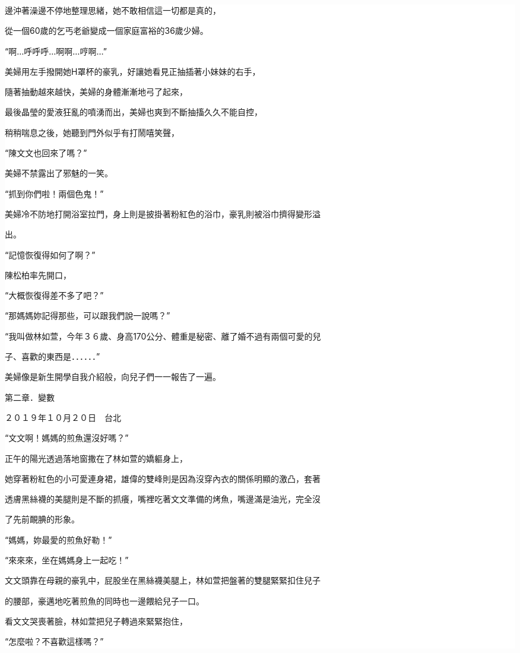 邊沖著澡邊不停地整理思緒，她不敢相信這一切都是真的，

從一個60歲的乞丐老爺變成一個家庭富裕的36歲少婦。

“啊…呼呼呼…啊啊…哼啊…”

美婦用左手撥開她H罩杯的豪乳，好讓她看見正抽插著小妹妹的右手，

隨著抽動越來越快，美婦的身體漸漸地弓了起來，

最後晶瑩的愛液狂亂的噴湧而出，美婦也爽到不斷抽搐久久不能自控，

稍稍喘息之後，她聽到門外似乎有打鬧嘻笑聲，

“陳文文也回來了嗎？”

美婦不禁露出了邪魅的一笑。



“抓到你們啦！兩個色鬼！”

美婦冷不防地打開浴室拉門，身上則是披掛著粉紅色的浴巾，豪乳則被浴巾擠得變形溢

出。

“記憶恢復得如何了啊？”

陳松柏率先開口，

“大概恢復得差不多了吧？”

“那媽媽妳記得那些，可以跟我們說一說嗎？”

“我叫做林如萱，今年３６歲、身高170公分、體重是秘密、離了婚不過有兩個可愛的兒

子、喜歡的東西是．．．．．．”

美婦像是新生開學自我介紹般，向兒子們一一報告了一遍。

第二章．變數

２０１９年１０月２０日　台北



“文文啊！媽媽的煎魚還沒好嗎？”

正午的陽光透過落地窗撒在了林如萱的嬌軀身上，

她穿著粉紅色的小可愛連身裙，雄偉的雙峰則是因為沒穿內衣的關係明顯的激凸，套著

透膚黑絲襪的美腿則是不斷的抓癢，嘴裡吃著文文準備的烤魚，嘴邊滿是油光，完全沒

了先前靦腆的形象。

“媽媽，妳最愛的煎魚好勒！”

“來來來，坐在媽媽身上一起吃！”

文文頭靠在母親的豪乳中，屁股坐在黑絲襪美腿上，林如萱把盤著的雙腿緊緊扣住兒子

的腰部，豪邁地吃著煎魚的同時也一邊餵給兒子一口。

看文文哭喪著臉，林如萱把兒子轉過來緊緊抱住，

“怎麼啦？不喜歡這樣嗎？”
